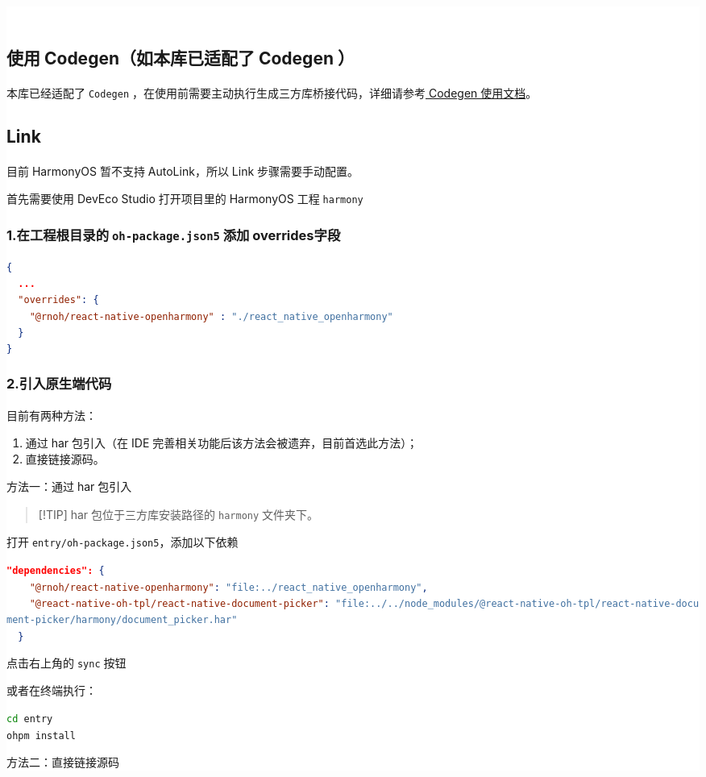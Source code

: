 ```tsx


```

## 使用 Codegen（如本库已适配了 Codegen ）

本库已经适配了 `Codegen` ，在使用前需要主动执行生成三方库桥接代码，详细请参考[ Codegen 使用文档](/zh-cn/codegen.md)。

## Link

目前 HarmonyOS 暂不支持 AutoLink，所以 Link 步骤需要手动配置。

首先需要使用 DevEco Studio 打开项目里的 HarmonyOS 工程 `harmony`

### 1.在工程根目录的 `oh-package.json5` 添加 overrides字段

```json
{
  ...
  "overrides": {
    "@rnoh/react-native-openharmony" : "./react_native_openharmony"
  }
}
```

### 2.引入原生端代码

目前有两种方法：

1. 通过 har 包引入（在 IDE 完善相关功能后该方法会被遗弃，目前首选此方法）；
2. 直接链接源码。

方法一：通过 har 包引入

> [!TIP] har 包位于三方库安装路径的 `harmony` 文件夹下。

打开 `entry/oh-package.json5`，添加以下依赖

```json
"dependencies": {
    "@rnoh/react-native-openharmony": "file:../react_native_openharmony",
    "@react-native-oh-tpl/react-native-document-picker": "file:../../node_modules/@react-native-oh-tpl/react-native-document-picker/harmony/document_picker.har"
  }
```

点击右上角的 `sync` 按钮

或者在终端执行：

```bash
cd entry
ohpm install
```

方法二：直接链接源码

